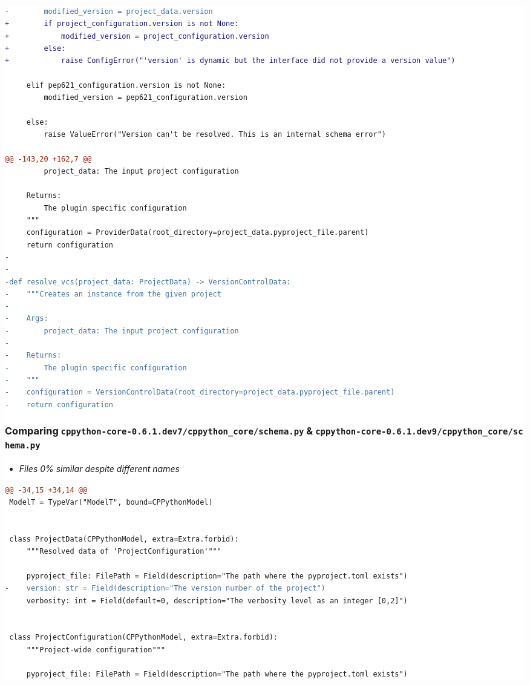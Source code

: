 ```diff
-        modified_version = project_data.version
+        if project_configuration.version is not None:
+            modified_version = project_configuration.version
+        else:
+            raise ConfigError("'version' is dynamic but the interface did not provide a version value")
 
     elif pep621_configuration.version is not None:
         modified_version = pep621_configuration.version
 
     else:
         raise ValueError("Version can't be resolved. This is an internal schema error")
 
@@ -143,20 +162,7 @@
         project_data: The input project configuration
 
     Returns:
         The plugin specific configuration
     """
     configuration = ProviderData(root_directory=project_data.pyproject_file.parent)
     return configuration
-
-
-def resolve_vcs(project_data: ProjectData) -> VersionControlData:
-    """Creates an instance from the given project
-
-    Args:
-        project_data: The input project configuration
-
-    Returns:
-        The plugin specific configuration
-    """
-    configuration = VersionControlData(root_directory=project_data.pyproject_file.parent)
-    return configuration
```

### Comparing `cppython-core-0.6.1.dev7/cppython_core/schema.py` & `cppython-core-0.6.1.dev9/cppython_core/schema.py`

 * *Files 0% similar despite different names*

```diff
@@ -34,15 +34,14 @@
 ModelT = TypeVar("ModelT", bound=CPPythonModel)
 
 
 class ProjectData(CPPythonModel, extra=Extra.forbid):
     """Resolved data of 'ProjectConfiguration'"""
 
     pyproject_file: FilePath = Field(description="The path where the pyproject.toml exists")
-    version: str = Field(description="The version number of the project")
     verbosity: int = Field(default=0, description="The verbosity level as an integer [0,2]")
 
 
 class ProjectConfiguration(CPPythonModel, extra=Extra.forbid):
     """Project-wide configuration"""
 
     pyproject_file: FilePath = Field(description="The path where the pyproject.toml exists")
```
